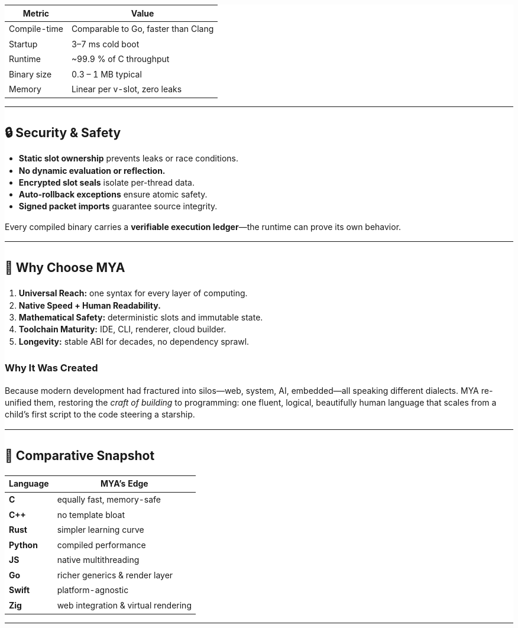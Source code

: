| Metric       | Value                               |
| ------------ | ----------------------------------- |
| Compile-time | Comparable to Go, faster than Clang |
| Startup      | 3–7 ms cold boot                    |
| Runtime      | ~99.9 % of C throughput             |
| Binary size  | 0.3 – 1 MB typical                  |
| Memory       | Linear per v-slot, zero leaks       |

---

## 🔒  **Security & Safety**

* **Static slot ownership** prevents leaks or race conditions.
* **No dynamic evaluation or reflection.**
* **Encrypted slot seals** isolate per-thread data.
* **Auto-rollback exceptions** ensure atomic safety.
* **Signed packet imports** guarantee source integrity.

Every compiled binary carries a **verifiable execution ledger**—the runtime can prove its own behavior.

---

## 💬  **Why Choose MYA**

1. **Universal Reach:** one syntax for every layer of computing.
2. **Native Speed + Human Readability.**
3. **Mathematical Safety:** deterministic slots and immutable state.
4. **Toolchain Maturity:** IDE, CLI, renderer, cloud builder.
5. **Longevity:** stable ABI for decades, no dependency sprawl.

### Why It Was Created

Because modern development had fractured into silos—web, system, AI, embedded—all speaking different dialects.
MYA re-unified them, restoring the *craft of building* to programming: one fluent, logical, beautifully human language that scales from a child’s first script to the code steering a starship.

---

## 🏁  **Comparative Snapshot**

| Language   | MYA’s Edge                          |
| ---------- | ----------------------------------- |
| **C**      | equally fast, memory-safe           |
| **C++**    | no template bloat                   |
| **Rust**   | simpler learning curve              |
| **Python** | compiled performance                |
| **JS**     | native multithreading               |
| **Go**     | richer generics & render layer      |
| **Swift**  | platform-agnostic                   |
| **Zig**    | web integration & virtual rendering |

---